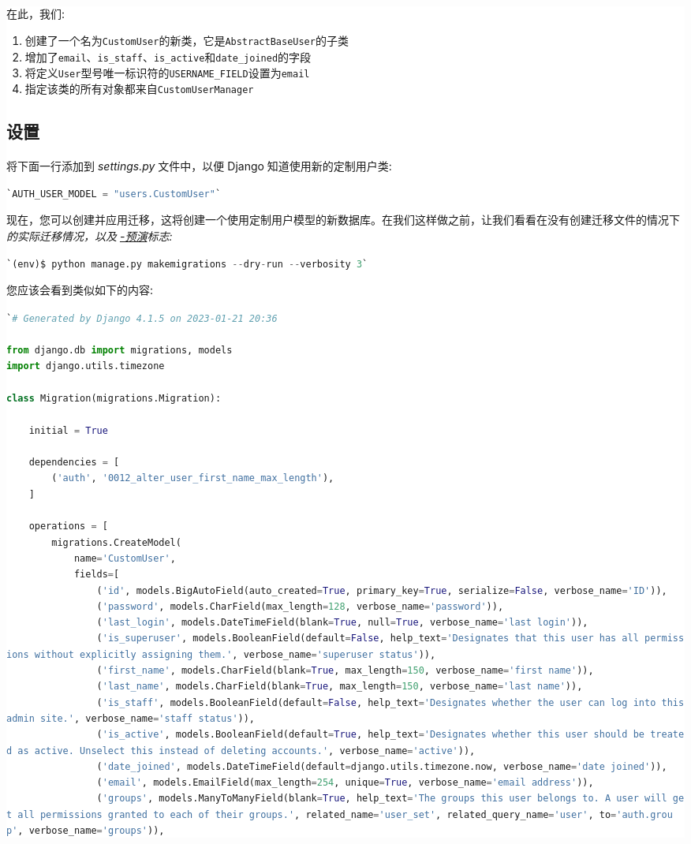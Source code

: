 在此，我们:

1.  创建了一个名为`CustomUser`的新类，它是`AbstractBaseUser`的子类
2.  增加了`email`、`is_staff`、`is_active`和`date_joined`的字段
3.  将定义`User`型号唯一标识符的`USERNAME_FIELD`设置为`email`
4.  指定该类的所有对象都来自`CustomUserManager`

## 设置

将下面一行添加到 *settings.py* 文件中，以便 Django 知道使用新的定制用户类:

```py
`AUTH_USER_MODEL = "users.CustomUser"` 
```

现在，您可以创建并应用迁移，这将创建一个使用定制用户模型的新数据库。在我们这样做之前，让我们看看在没有创建迁移文件的情况下*的实际迁移情况，以及 [-预演](https://docs.djangoproject.com/en/4.1/ref/django-admin/#cmdoption-makemigrations-dry-run)标志:*

```py
`(env)$ python manage.py makemigrations --dry-run --verbosity 3` 
```

您应该会看到类似如下的内容:

```py
`# Generated by Django 4.1.5 on 2023-01-21 20:36

from django.db import migrations, models
import django.utils.timezone

class Migration(migrations.Migration):

    initial = True

    dependencies = [
        ('auth', '0012_alter_user_first_name_max_length'),
    ]

    operations = [
        migrations.CreateModel(
            name='CustomUser',
            fields=[
                ('id', models.BigAutoField(auto_created=True, primary_key=True, serialize=False, verbose_name='ID')),
                ('password', models.CharField(max_length=128, verbose_name='password')),
                ('last_login', models.DateTimeField(blank=True, null=True, verbose_name='last login')),
                ('is_superuser', models.BooleanField(default=False, help_text='Designates that this user has all permissions without explicitly assigning them.', verbose_name='superuser status')),
                ('first_name', models.CharField(blank=True, max_length=150, verbose_name='first name')),
                ('last_name', models.CharField(blank=True, max_length=150, verbose_name='last name')),
                ('is_staff', models.BooleanField(default=False, help_text='Designates whether the user can log into this admin site.', verbose_name='staff status')),
                ('is_active', models.BooleanField(default=True, help_text='Designates whether this user should be treated as active. Unselect this instead of deleting accounts.', verbose_name='active')),
                ('date_joined', models.DateTimeField(default=django.utils.timezone.now, verbose_name='date joined')),
                ('email', models.EmailField(max_length=254, unique=True, verbose_name='email address')),
                ('groups', models.ManyToManyField(blank=True, help_text='The groups this user belongs to. A user will get all permissions granted to each of their groups.', related_name='user_set', related_query_name='user', to='auth.group', verbose_name='groups')),
```